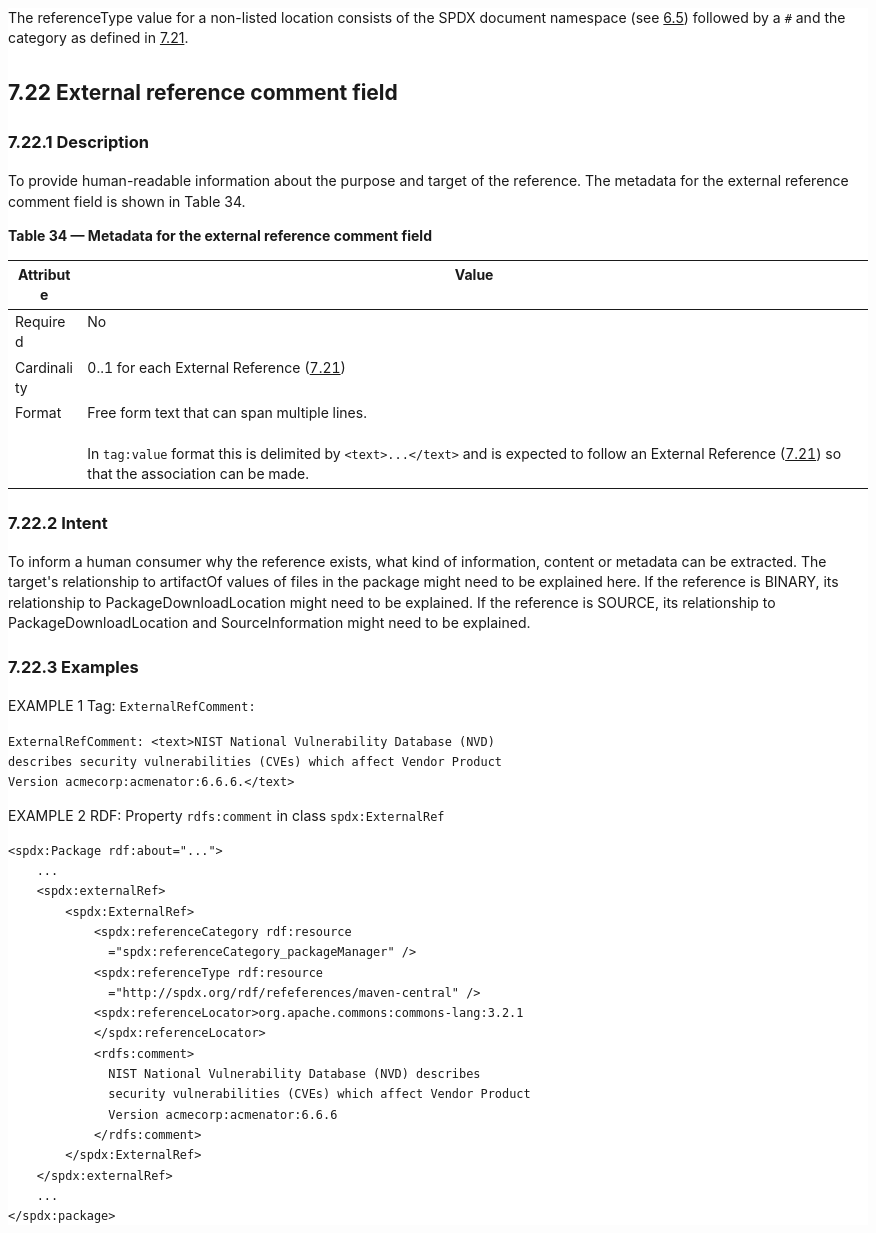 The referenceType value for a non-listed location consists of the SPDX document namespace (see [6.5](document-creation-information.md#6.5)) followed by a `#` and the category as defined in [7.21](#7.21).

## 7.22 External reference comment field <a name="7.22"></a>

### 7.22.1 Description

To provide human-readable information about the purpose and target of the reference. The metadata for the external reference comment field is shown in Table 34.

**Table 34 — Metadata for the external reference comment field**

| Attribute | Value |
| --------- | ----- |
| Required | No |
| Cardinality | 0..1 for each External Reference ([7.21](#7.21)) |
| Format | Free form text that can span multiple lines.<br><br>In `tag:value` format this is delimited by `<text>...</text>` and is expected to follow an External Reference ([7.21](#7.21)) so that the association can be made. |

### 7.22.2 Intent

To inform a human consumer why the reference exists, what kind of information, content or metadata can be extracted. The target's relationship to artifactOf values of files in the package might need to be explained here. If the reference is BINARY, its relationship to PackageDownloadLocation might need to be explained. If the reference is SOURCE, its relationship to PackageDownloadLocation and SourceInformation might need to be explained.

### 7.22.3 Examples

EXAMPLE 1 Tag: `ExternalRefComment:`

```text
ExternalRefComment: <text>NIST National Vulnerability Database (NVD)
describes security vulnerabilities (CVEs) which affect Vendor Product
Version acmecorp:acmenator:6.6.6.</text>
```

EXAMPLE 2 RDF: Property `rdfs:comment` in class `spdx:ExternalRef`

```text
<spdx:Package rdf:about="...">
    ...
    <spdx:externalRef>
        <spdx:ExternalRef>
            <spdx:referenceCategory rdf:resource
              ="spdx:referenceCategory_packageManager" />
            <spdx:referenceType rdf:resource
              ="http://spdx.org/rdf/refeferences/maven-central" />
            <spdx:referenceLocator>org.apache.commons:commons-lang:3.2.1
            </spdx:referenceLocator>
            <rdfs:comment>
              NIST National Vulnerability Database (NVD) describes
              security vulnerabilities (CVEs) which affect Vendor Product
              Version acmecorp:acmenator:6.6.6
            </rdfs:comment>
        </spdx:ExternalRef>
    </spdx:externalRef>
    ...
</spdx:package>
```
